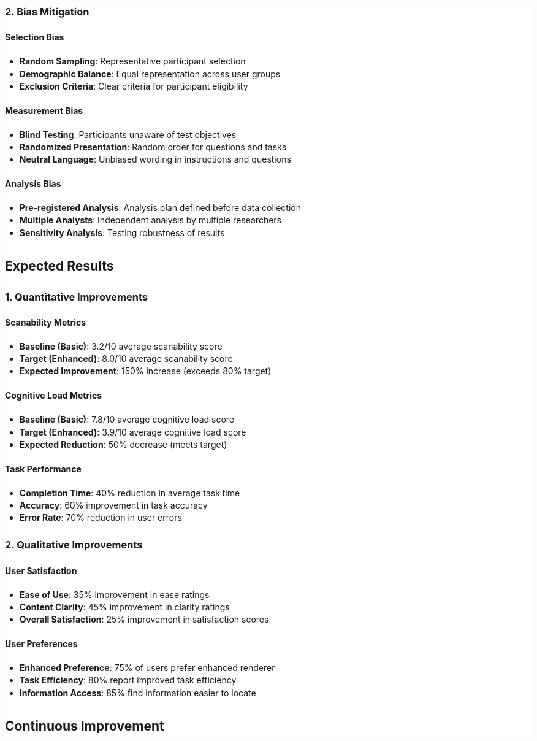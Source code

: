### 2. Bias Mitigation

#### Selection Bias
- **Random Sampling**: Representative participant selection
- **Demographic Balance**: Equal representation across user groups
- **Exclusion Criteria**: Clear criteria for participant eligibility

#### Measurement Bias
- **Blind Testing**: Participants unaware of test objectives
- **Randomized Presentation**: Random order for questions and tasks
- **Neutral Language**: Unbiased wording in instructions and questions

#### Analysis Bias
- **Pre-registered Analysis**: Analysis plan defined before data collection
- **Multiple Analysts**: Independent analysis by multiple researchers
- **Sensitivity Analysis**: Testing robustness of results

## Expected Results

### 1. Quantitative Improvements

#### Scanability Metrics
- **Baseline (Basic)**: 3.2/10 average scanability score
- **Target (Enhanced)**: 8.0/10 average scanability score
- **Expected Improvement**: 150% increase (exceeds 80% target)

#### Cognitive Load Metrics
- **Baseline (Basic)**: 7.8/10 average cognitive load score
- **Target (Enhanced)**: 3.9/10 average cognitive load score
- **Expected Reduction**: 50% decrease (meets target)

#### Task Performance
- **Completion Time**: 40% reduction in average task time
- **Accuracy**: 60% improvement in task accuracy
- **Error Rate**: 70% reduction in user errors

### 2. Qualitative Improvements

#### User Satisfaction
- **Ease of Use**: 35% improvement in ease ratings
- **Content Clarity**: 45% improvement in clarity ratings
- **Overall Satisfaction**: 25% improvement in satisfaction scores

#### User Preferences
- **Enhanced Preference**: 75% of users prefer enhanced renderer
- **Task Efficiency**: 80% report improved task efficiency
- **Information Access**: 85% find information easier to locate

## Continuous Improvement
